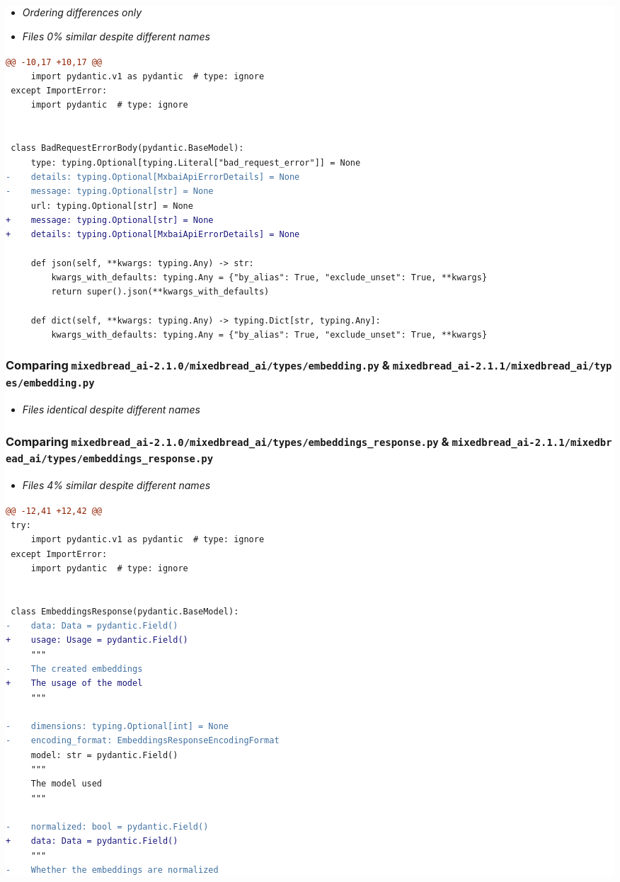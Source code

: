  * *Ordering differences only*

 * *Files 0% similar despite different names*

```diff
@@ -10,17 +10,17 @@
     import pydantic.v1 as pydantic  # type: ignore
 except ImportError:
     import pydantic  # type: ignore
 
 
 class BadRequestErrorBody(pydantic.BaseModel):
     type: typing.Optional[typing.Literal["bad_request_error"]] = None
-    details: typing.Optional[MxbaiApiErrorDetails] = None
-    message: typing.Optional[str] = None
     url: typing.Optional[str] = None
+    message: typing.Optional[str] = None
+    details: typing.Optional[MxbaiApiErrorDetails] = None
 
     def json(self, **kwargs: typing.Any) -> str:
         kwargs_with_defaults: typing.Any = {"by_alias": True, "exclude_unset": True, **kwargs}
         return super().json(**kwargs_with_defaults)
 
     def dict(self, **kwargs: typing.Any) -> typing.Dict[str, typing.Any]:
         kwargs_with_defaults: typing.Any = {"by_alias": True, "exclude_unset": True, **kwargs}
```

### Comparing `mixedbread_ai-2.1.0/mixedbread_ai/types/embedding.py` & `mixedbread_ai-2.1.1/mixedbread_ai/types/embedding.py`

 * *Files identical despite different names*

### Comparing `mixedbread_ai-2.1.0/mixedbread_ai/types/embeddings_response.py` & `mixedbread_ai-2.1.1/mixedbread_ai/types/embeddings_response.py`

 * *Files 4% similar despite different names*

```diff
@@ -12,41 +12,42 @@
 try:
     import pydantic.v1 as pydantic  # type: ignore
 except ImportError:
     import pydantic  # type: ignore
 
 
 class EmbeddingsResponse(pydantic.BaseModel):
-    data: Data = pydantic.Field()
+    usage: Usage = pydantic.Field()
     """
-    The created embeddings
+    The usage of the model
     """
 
-    dimensions: typing.Optional[int] = None
-    encoding_format: EmbeddingsResponseEncodingFormat
     model: str = pydantic.Field()
     """
     The model used
     """
 
-    normalized: bool = pydantic.Field()
+    data: Data = pydantic.Field()
     """
-    Whether the embeddings are normalized
```